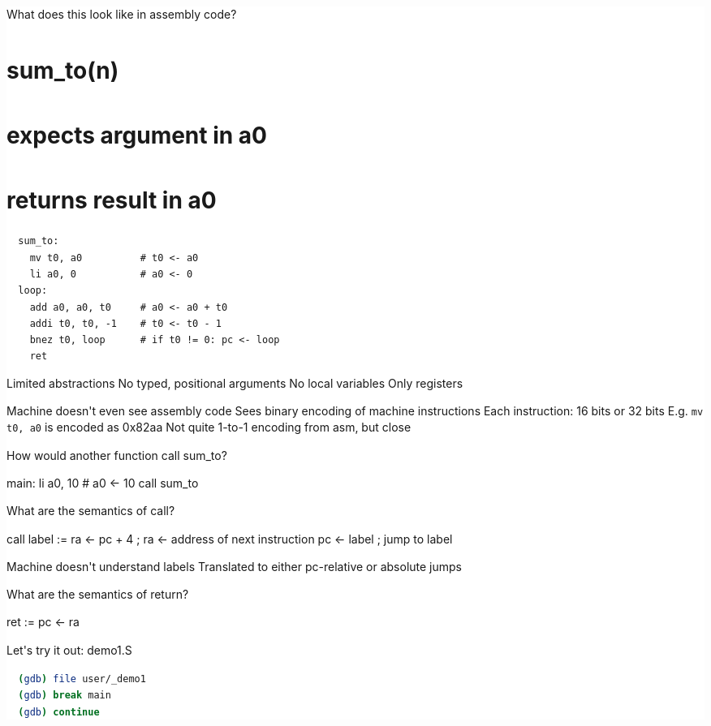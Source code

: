 What does this look like in assembly code?

  # sum_to(n)
  # expects argument in a0
  # returns result in a0
```
  sum_to:
    mv t0, a0          # t0 <- a0
    li a0, 0           # a0 <- 0
  loop:
    add a0, a0, t0     # a0 <- a0 + t0
    addi t0, t0, -1    # t0 <- t0 - 1
    bnez t0, loop      # if t0 != 0: pc <- loop
    ret
```

Limited abstractions
  No typed, positional arguments
  No local variables
  Only registers

Machine doesn't even see assembly code
  Sees binary encoding of machine instructions
    Each instruction: 16 bits or 32 bits
  E.g. `mv t0, a0` is encoded as 0x82aa
  Not quite 1-to-1 encoding from asm, but close

How would another function call sum_to?

  main:
    li a0, 10          # a0 <- 10
    call sum_to

What are the semantics of call?

  call label :=
    ra <- pc + 4       ; ra <- address of next instruction
    pc <- label        ; jump to label

Machine doesn't understand labels
  Translated to either pc-relative or absolute jumps

What are the semantics of return?

  ret :=
    pc <- ra

Let's try it out: demo1.S

```sh
  (gdb) file user/_demo1
  (gdb) break main
  (gdb) continue
```
